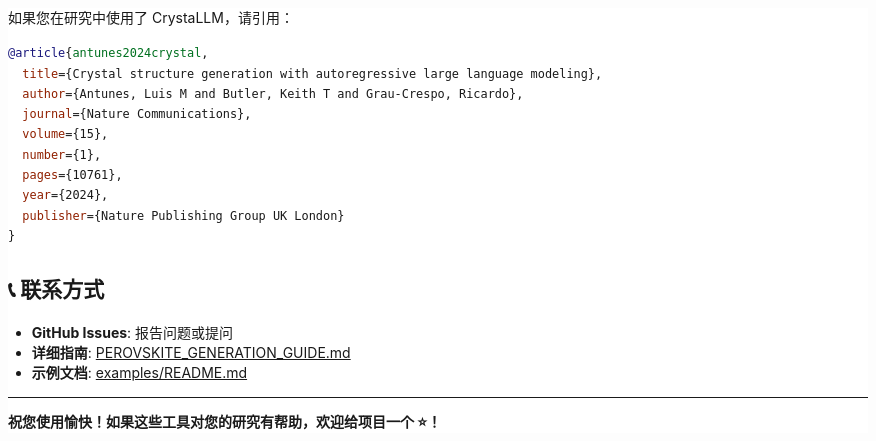如果您在研究中使用了 CrystaLLM，请引用：

```bibtex
@article{antunes2024crystal,
  title={Crystal structure generation with autoregressive large language modeling},
  author={Antunes, Luis M and Butler, Keith T and Grau-Crespo, Ricardo},
  journal={Nature Communications},
  volume={15},
  number={1},
  pages={10761},
  year={2024},
  publisher={Nature Publishing Group UK London}
}
```

## 📞 联系方式

- **GitHub Issues**: 报告问题或提问
- **详细指南**: [PEROVSKITE_GENERATION_GUIDE.md](PEROVSKITE_GENERATION_GUIDE.md)
- **示例文档**: [examples/README.md](examples/README.md)

---

**祝您使用愉快！如果这些工具对您的研究有帮助，欢迎给项目一个 ⭐！**
